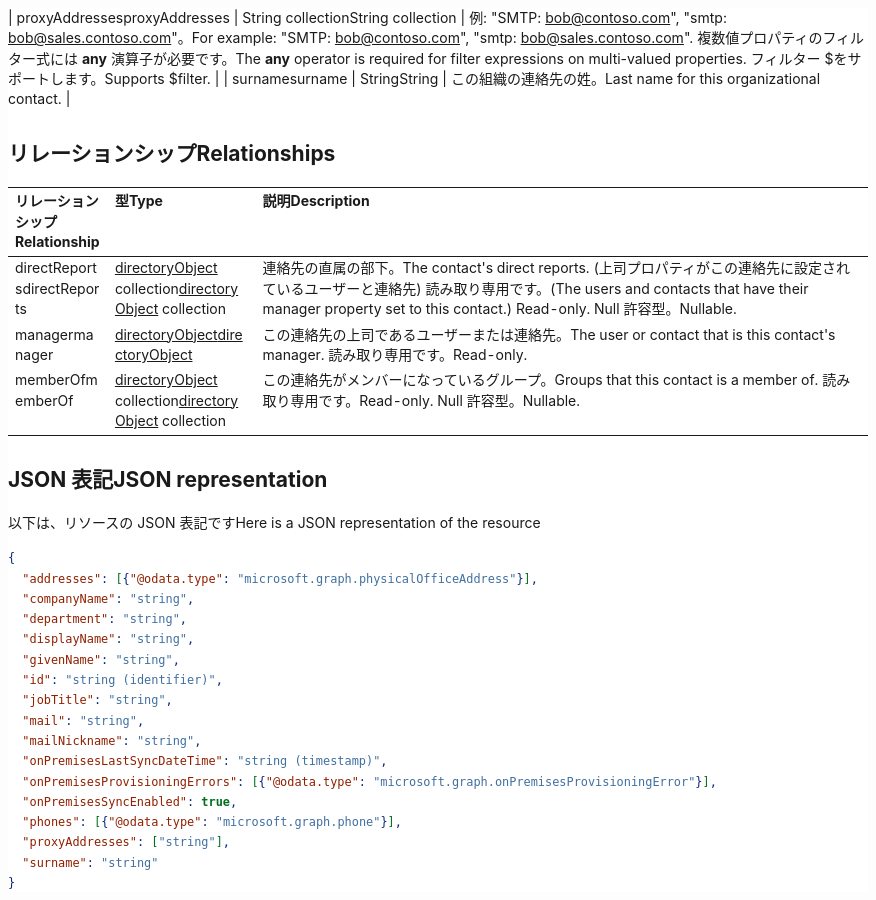 | <span data-ttu-id="5776a-180">proxyAddresses</span><span class="sxs-lookup"><span data-stu-id="5776a-180">proxyAddresses</span></span>               | <span data-ttu-id="5776a-181">String collection</span><span class="sxs-lookup"><span data-stu-id="5776a-181">String collection</span></span>                                         | <span data-ttu-id="5776a-182">例: "SMTP: bob@contoso.com", "smtp: bob@sales.contoso.com"。</span><span class="sxs-lookup"><span data-stu-id="5776a-182">For example: "SMTP: bob@contoso.com", "smtp: bob@sales.contoso.com".</span></span> <span data-ttu-id="5776a-183">複数値プロパティのフィルター式には **any** 演算子が必要です。</span><span class="sxs-lookup"><span data-stu-id="5776a-183">The **any** operator is required for filter expressions on multi-valued properties.</span></span> <span data-ttu-id="5776a-184">フィルター \$をサポートします。</span><span class="sxs-lookup"><span data-stu-id="5776a-184">Supports \$filter.</span></span>                                                                                                                                                                               |
| <span data-ttu-id="5776a-185">surname</span><span class="sxs-lookup"><span data-stu-id="5776a-185">surname</span></span>                      | <span data-ttu-id="5776a-186">String</span><span class="sxs-lookup"><span data-stu-id="5776a-186">String</span></span>                                                     | <span data-ttu-id="5776a-187">この組織の連絡先の姓。</span><span class="sxs-lookup"><span data-stu-id="5776a-187">Last name for this organizational contact.</span></span>                          |

## <a name="relationships"></a><span data-ttu-id="5776a-188">リレーションシップ</span><span class="sxs-lookup"><span data-stu-id="5776a-188">Relationships</span></span>

| <span data-ttu-id="5776a-189">リレーションシップ</span><span class="sxs-lookup"><span data-stu-id="5776a-189">Relationship</span></span> | <span data-ttu-id="5776a-190">型</span><span class="sxs-lookup"><span data-stu-id="5776a-190">Type</span></span>   |<span data-ttu-id="5776a-191">説明</span><span class="sxs-lookup"><span data-stu-id="5776a-191">Description</span></span>|
|:---------------|:--------|:----------|
|<span data-ttu-id="5776a-192">directReports</span><span class="sxs-lookup"><span data-stu-id="5776a-192">directReports</span></span>|<span data-ttu-id="5776a-193">[directoryObject](directoryobject.md) collection</span><span class="sxs-lookup"><span data-stu-id="5776a-193">[directoryObject](directoryobject.md) collection</span></span>| <span data-ttu-id="5776a-194">連絡先の直属の部下。</span><span class="sxs-lookup"><span data-stu-id="5776a-194">The contact's direct reports.</span></span> <span data-ttu-id="5776a-195">(上司プロパティがこの連絡先に設定されているユーザーと連絡先) 読み取り専用です。</span><span class="sxs-lookup"><span data-stu-id="5776a-195">(The users and contacts that have their manager property set to this contact.)  Read-only.</span></span> <span data-ttu-id="5776a-196">Null 許容型。</span><span class="sxs-lookup"><span data-stu-id="5776a-196">Nullable.</span></span>|
|<span data-ttu-id="5776a-197">manager</span><span class="sxs-lookup"><span data-stu-id="5776a-197">manager</span></span>|[<span data-ttu-id="5776a-198">directoryObject</span><span class="sxs-lookup"><span data-stu-id="5776a-198">directoryObject</span></span>](directoryobject.md)| <span data-ttu-id="5776a-199">この連絡先の上司であるユーザーまたは連絡先。</span><span class="sxs-lookup"><span data-stu-id="5776a-199">The user or contact that is this contact's manager.</span></span> <span data-ttu-id="5776a-200">読み取り専用です。</span><span class="sxs-lookup"><span data-stu-id="5776a-200">Read-only.</span></span>|
|<span data-ttu-id="5776a-201">memberOf</span><span class="sxs-lookup"><span data-stu-id="5776a-201">memberOf</span></span>|<span data-ttu-id="5776a-202">[directoryObject](directoryobject.md) collection</span><span class="sxs-lookup"><span data-stu-id="5776a-202">[directoryObject](directoryobject.md) collection</span></span>| <span data-ttu-id="5776a-203">この連絡先がメンバーになっているグループ。</span><span class="sxs-lookup"><span data-stu-id="5776a-203">Groups that this contact is a member of.</span></span> <span data-ttu-id="5776a-204">読み取り専用です。</span><span class="sxs-lookup"><span data-stu-id="5776a-204">Read-only.</span></span> <span data-ttu-id="5776a-205">Null 許容型。</span><span class="sxs-lookup"><span data-stu-id="5776a-205">Nullable.</span></span>|

## <a name="json-representation"></a><span data-ttu-id="5776a-206">JSON 表記</span><span class="sxs-lookup"><span data-stu-id="5776a-206">JSON representation</span></span>

<span data-ttu-id="5776a-207">以下は、リソースの JSON 表記です</span><span class="sxs-lookup"><span data-stu-id="5776a-207">Here is a JSON representation of the resource</span></span>



```json
{
  "addresses": [{"@odata.type": "microsoft.graph.physicalOfficeAddress"}],
  "companyName": "string",
  "department": "string",
  "displayName": "string",
  "givenName": "string",
  "id": "string (identifier)",
  "jobTitle": "string",
  "mail": "string",
  "mailNickname": "string",
  "onPremisesLastSyncDateTime": "string (timestamp)",
  "onPremisesProvisioningErrors": [{"@odata.type": "microsoft.graph.onPremisesProvisioningError"}],
  "onPremisesSyncEnabled": true,
  "phones": [{"@odata.type": "microsoft.graph.phone"}],
  "proxyAddresses": ["string"],
  "surname": "string"
}
```



